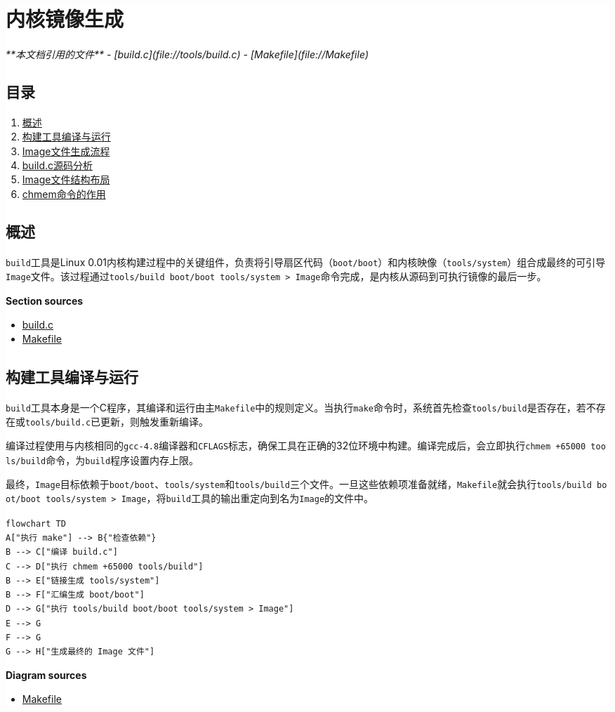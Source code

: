 # 内核镜像生成

<cite>
**本文档引用的文件**  
- [build.c](file://tools/build.c)
- [Makefile](file://Makefile)
</cite>

## 目录
1. [概述](#概述)
2. [构建工具编译与运行](#构建工具编译与运行)
3. [Image文件生成流程](#image文件生成流程)
4. [build.c源码分析](#buildc源码分析)
5. [Image文件结构布局](#image文件结构布局)
6. [chmem命令的作用](#chmem命令的作用)

## 概述

`build`工具是Linux 0.01内核构建过程中的关键组件，负责将引导扇区代码（`boot/boot`）和内核映像（`tools/system`）组合成最终的可引导`Image`文件。该过程通过`tools/build boot/boot tools/system > Image`命令完成，是内核从源码到可执行镜像的最后一步。

**Section sources**
- [build.c](file://tools/build.c#L1-L67)
- [Makefile](file://Makefile#L1-L97)

## 构建工具编译与运行

`build`工具本身是一个C程序，其编译和运行由主`Makefile`中的规则定义。当执行`make`命令时，系统首先检查`tools/build`是否存在，若不存在或`tools/build.c`已更新，则触发重新编译。

编译过程使用与内核相同的`gcc-4.8`编译器和`CFLAGS`标志，确保工具在正确的32位环境中构建。编译完成后，会立即执行`chmem +65000 tools/build`命令，为`build`程序设置内存上限。

最终，`Image`目标依赖于`boot/boot`、`tools/system`和`tools/build`三个文件。一旦这些依赖项准备就绪，`Makefile`就会执行`tools/build boot/boot tools/system > Image`，将`build`工具的输出重定向到名为`Image`的文件中。

```mermaid
flowchart TD
A["执行 make"] --> B{"检查依赖"}
B --> C["编译 build.c"]
C --> D["执行 chmem +65000 tools/build"]
B --> E["链接生成 tools/system"]
B --> F["汇编生成 boot/boot"]
D --> G["执行 tools/build boot/boot tools/system > Image"]
E --> G
F --> G
G --> H["生成最终的 Image 文件"]
```

**Diagram sources**
- [Makefile](file://Makefile#L1-L97)
